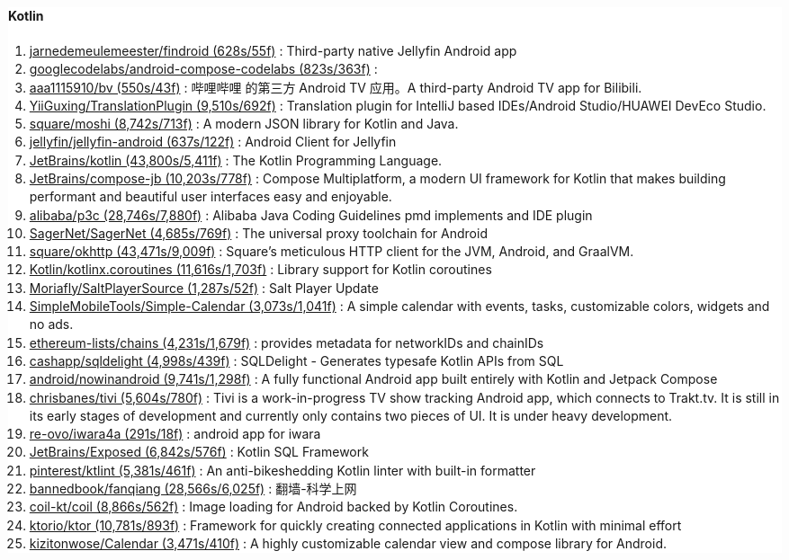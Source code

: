 #### Kotlin
1. [jarnedemeulemeester/findroid (628s/55f)](https://github.com/jarnedemeulemeester/findroid) : Third-party native Jellyfin Android app
2. [googlecodelabs/android-compose-codelabs (823s/363f)](https://github.com/googlecodelabs/android-compose-codelabs) : 
3. [aaa1115910/bv (550s/43f)](https://github.com/aaa1115910/bv) : 哔哩哔哩 的第三方 Android TV 应用。A third-party Android TV app for Bilibili.
4. [YiiGuxing/TranslationPlugin (9,510s/692f)](https://github.com/YiiGuxing/TranslationPlugin) : Translation plugin for IntelliJ based IDEs/Android Studio/HUAWEI DevEco Studio.
5. [square/moshi (8,742s/713f)](https://github.com/square/moshi) : A modern JSON library for Kotlin and Java.
6. [jellyfin/jellyfin-android (637s/122f)](https://github.com/jellyfin/jellyfin-android) : Android Client for Jellyfin
7. [JetBrains/kotlin (43,800s/5,411f)](https://github.com/JetBrains/kotlin) : The Kotlin Programming Language.
8. [JetBrains/compose-jb (10,203s/778f)](https://github.com/JetBrains/compose-jb) : Compose Multiplatform, a modern UI framework for Kotlin that makes building performant and beautiful user interfaces easy and enjoyable.
9. [alibaba/p3c (28,746s/7,880f)](https://github.com/alibaba/p3c) : Alibaba Java Coding Guidelines pmd implements and IDE plugin
10. [SagerNet/SagerNet (4,685s/769f)](https://github.com/SagerNet/SagerNet) : The universal proxy toolchain for Android
11. [square/okhttp (43,471s/9,009f)](https://github.com/square/okhttp) : Square’s meticulous HTTP client for the JVM, Android, and GraalVM.
12. [Kotlin/kotlinx.coroutines (11,616s/1,703f)](https://github.com/Kotlin/kotlinx.coroutines) : Library support for Kotlin coroutines
13. [Moriafly/SaltPlayerSource (1,287s/52f)](https://github.com/Moriafly/SaltPlayerSource) : Salt Player Update
14. [SimpleMobileTools/Simple-Calendar (3,073s/1,041f)](https://github.com/SimpleMobileTools/Simple-Calendar) : A simple calendar with events, tasks, customizable colors, widgets and no ads.
15. [ethereum-lists/chains (4,231s/1,679f)](https://github.com/ethereum-lists/chains) : provides metadata for networkIDs and chainIDs
16. [cashapp/sqldelight (4,998s/439f)](https://github.com/cashapp/sqldelight) : SQLDelight - Generates typesafe Kotlin APIs from SQL
17. [android/nowinandroid (9,741s/1,298f)](https://github.com/android/nowinandroid) : A fully functional Android app built entirely with Kotlin and Jetpack Compose
18. [chrisbanes/tivi (5,604s/780f)](https://github.com/chrisbanes/tivi) : Tivi is a work-in-progress TV show tracking Android app, which connects to Trakt.tv. It is still in its early stages of development and currently only contains two pieces of UI. It is under heavy development.
19. [re-ovo/iwara4a (291s/18f)](https://github.com/re-ovo/iwara4a) : android app for iwara
20. [JetBrains/Exposed (6,842s/576f)](https://github.com/JetBrains/Exposed) : Kotlin SQL Framework
21. [pinterest/ktlint (5,381s/461f)](https://github.com/pinterest/ktlint) : An anti-bikeshedding Kotlin linter with built-in formatter
22. [bannedbook/fanqiang (28,566s/6,025f)](https://github.com/bannedbook/fanqiang) : 翻墙-科学上网
23. [coil-kt/coil (8,866s/562f)](https://github.com/coil-kt/coil) : Image loading for Android backed by Kotlin Coroutines.
24. [ktorio/ktor (10,781s/893f)](https://github.com/ktorio/ktor) : Framework for quickly creating connected applications in Kotlin with minimal effort
25. [kizitonwose/Calendar (3,471s/410f)](https://github.com/kizitonwose/Calendar) : A highly customizable calendar view and compose library for Android.
